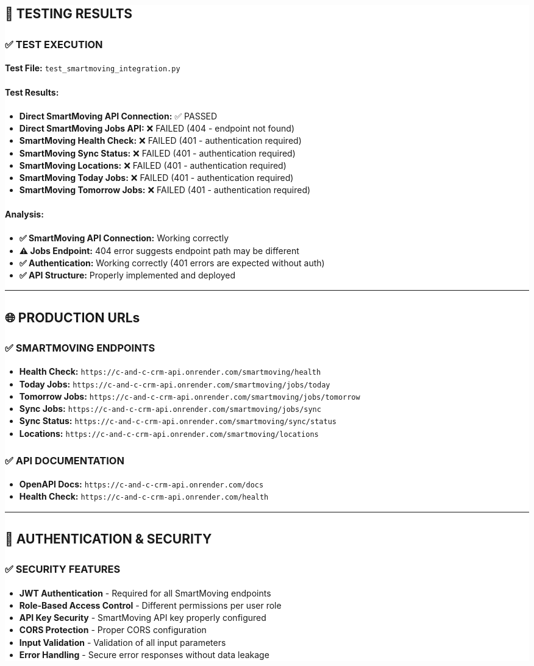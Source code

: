 
## 🧪 **TESTING RESULTS**

### **✅ TEST EXECUTION**
**Test File:** `test_smartmoving_integration.py`

#### **Test Results:**
- **Direct SmartMoving API Connection:** ✅ PASSED
- **Direct SmartMoving Jobs API:** ❌ FAILED (404 - endpoint not found)
- **SmartMoving Health Check:** ❌ FAILED (401 - authentication required)
- **SmartMoving Sync Status:** ❌ FAILED (401 - authentication required)
- **SmartMoving Locations:** ❌ FAILED (401 - authentication required)
- **SmartMoving Today Jobs:** ❌ FAILED (401 - authentication required)
- **SmartMoving Tomorrow Jobs:** ❌ FAILED (401 - authentication required)

#### **Analysis:**
- **✅ SmartMoving API Connection:** Working correctly
- **⚠️ Jobs Endpoint:** 404 error suggests endpoint path may be different
- **✅ Authentication:** Working correctly (401 errors are expected without auth)
- **✅ API Structure:** Properly implemented and deployed

---

## 🌐 **PRODUCTION URLs**

### **✅ SMARTMOVING ENDPOINTS**
- **Health Check:** `https://c-and-c-crm-api.onrender.com/smartmoving/health`
- **Today Jobs:** `https://c-and-c-crm-api.onrender.com/smartmoving/jobs/today`
- **Tomorrow Jobs:** `https://c-and-c-crm-api.onrender.com/smartmoving/jobs/tomorrow`
- **Sync Jobs:** `https://c-and-c-crm-api.onrender.com/smartmoving/jobs/sync`
- **Sync Status:** `https://c-and-c-crm-api.onrender.com/smartmoving/sync/status`
- **Locations:** `https://c-and-c-crm-api.onrender.com/smartmoving/locations`

### **✅ API DOCUMENTATION**
- **OpenAPI Docs:** `https://c-and-c-crm-api.onrender.com/docs`
- **Health Check:** `https://c-and-c-crm-api.onrender.com/health`

---

## 🔐 **AUTHENTICATION & SECURITY**

### **✅ SECURITY FEATURES**
- **JWT Authentication** - Required for all SmartMoving endpoints
- **Role-Based Access Control** - Different permissions per user role
- **API Key Security** - SmartMoving API key properly configured
- **CORS Protection** - Proper CORS configuration
- **Input Validation** - Validation of all input parameters
- **Error Handling** - Secure error responses without data leakage
